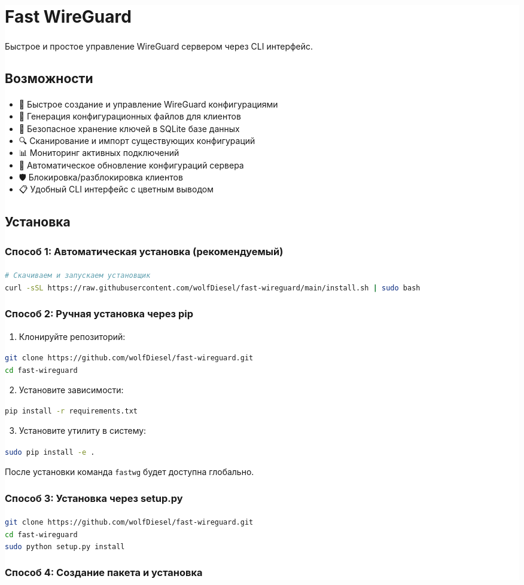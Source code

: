 # Fast WireGuard

Быстрое и простое управление WireGuard сервером через CLI интерфейс.

## Возможности

- 🚀 Быстрое создание и управление WireGuard конфигурациями
- 📱 Генерация конфигурационных файлов для клиентов
- 🔐 Безопасное хранение ключей в SQLite базе данных
- 🔍 Сканирование и импорт существующих конфигураций
- 📊 Мониторинг активных подключений
- 🔄 Автоматическое обновление конфигураций сервера
- 🛡️ Блокировка/разблокировка клиентов
- 📋 Удобный CLI интерфейс с цветным выводом

## Установка

### Способ 1: Автоматическая установка (рекомендуемый)

```bash
# Скачиваем и запускаем установщик
curl -sSL https://raw.githubusercontent.com/wolfDiesel/fast-wireguard/main/install.sh | sudo bash
```

### Способ 2: Ручная установка через pip

1. Клонируйте репозиторий:
```bash
git clone https://github.com/wolfDiesel/fast-wireguard.git
cd fast-wireguard
```

2. Установите зависимости:
```bash
pip install -r requirements.txt
```

3. Установите утилиту в систему:
```bash
sudo pip install -e .
```

После установки команда `fastwg` будет доступна глобально.

### Способ 3: Установка через setup.py

```bash
git clone https://github.com/wolfDiesel/fast-wireguard.git
cd fast-wireguard
sudo python setup.py install
```

### Способ 4: Создание пакета и установка
